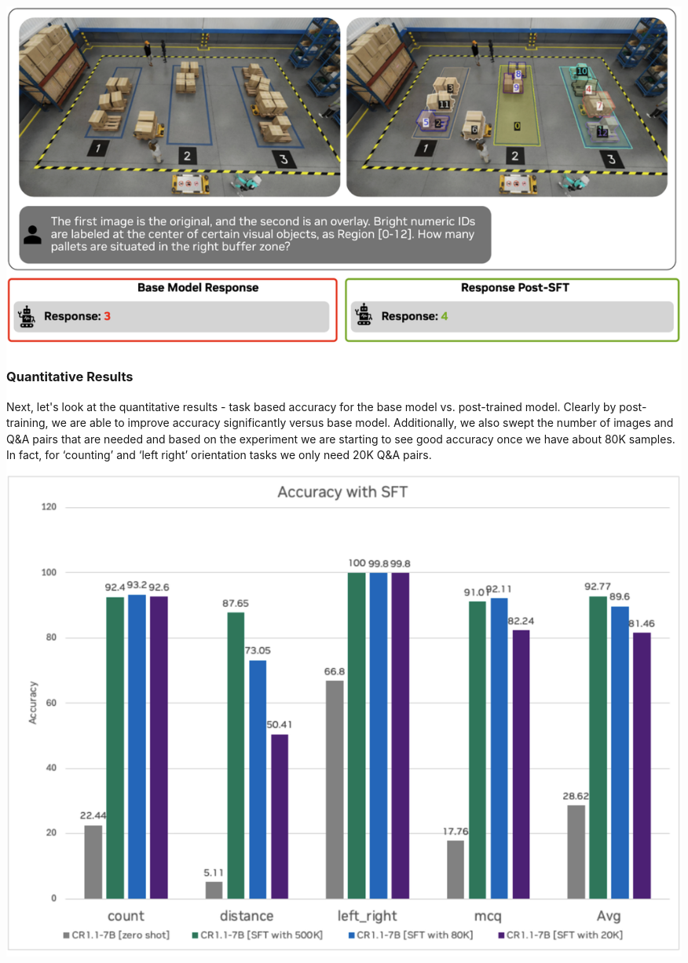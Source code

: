 <img src="assets/after_qa2.png" width="960"/>

### Quantitative Results

Next, let's look at the quantitative results - task based accuracy for the base model vs. post-trained model. Clearly by post-training, we are able to improve accuracy significantly versus base model. Additionally, we also swept the number of images and Q&A pairs that are needed and based on the experiment we are starting to see good accuracy once we have about 80K samples. In fact, for ‘counting’ and ‘left right’ orientation tasks we only need 20K Q&A pairs.

<img src="assets/quan_result.png" width="960"/>
